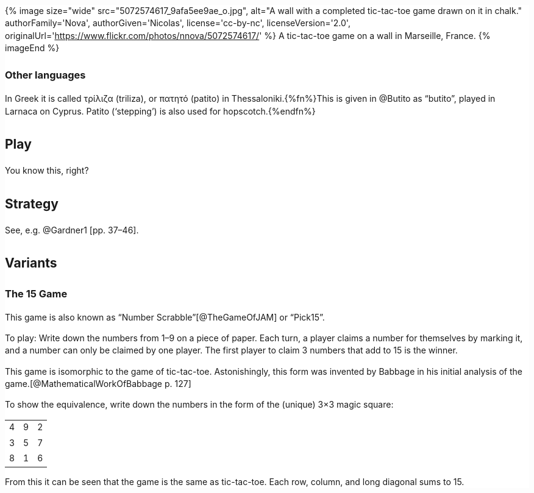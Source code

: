 {% image
  size="wide"
  src="5072574617_9afa5ee9ae_o.jpg",
  alt="A wall with a completed tic-tac-toe game drawn on it in chalk."
  authorFamily='Nova', authorGiven='Nicolas',
  license='cc-by-nc',
  licenseVersion='2.0',
  originalUrl='https://www.flickr.com/photos/nnova/5072574617/' %}
A tic-tac-toe game on a wall in Marseille, France.
{% imageEnd %}

### Other languages

In Greek it is called <span lang="el">τρίλιζα</span> (<span
lang="el-Latn">triliza</span>), or <span lang="el">πατητό</span> (<span
lang="el-Latn">patito</span>) in Thessaloniki.{%fn%}This is given in @Butito as
“butito”, played in Larnaca on Cyprus. <span lang="el-Latn">Patito</span>
(‘stepping’) is also used for hopscotch.{%endfn%}

## Play

You know this, right?

## Strategy

See, e.g. @Gardner1 [pp. 37–46].



## Variants

### The 15 Game
This game is also known as “Number Scrabble”[@TheGameOfJAM] or “Pick15”.

To play: Write down the numbers from 1–9 on a piece of paper. Each turn, a
player claims a number for themselves by marking it, and a number can only be
claimed by one player. The first player to claim 3 numbers that add to 15 is the
winner.

This game is isomorphic to the game of tic-tac-toe. Astonishingly, this form was
invented by Babbage in his initial analysis of the game.[@MathematicalWorkOfBabbage p. 127]

To show the equivalence, write down the numbers in the form of the (unique) 3&times;3 magic square:

<table class="numeric rule-between-cells">
  <tbody>
    <tr><td>4</td><td>9</td><td>2</td></tr>
    <tr><td>3</td><td>5</td><td>7</td></tr>
    <tr><td>8</td><td>1</td><td>6</td></tr>
  </tbody>
</table>

From this it can be seen that the game is the same as tic-tac-toe. Each row, column, and long diagonal sums to 15.
